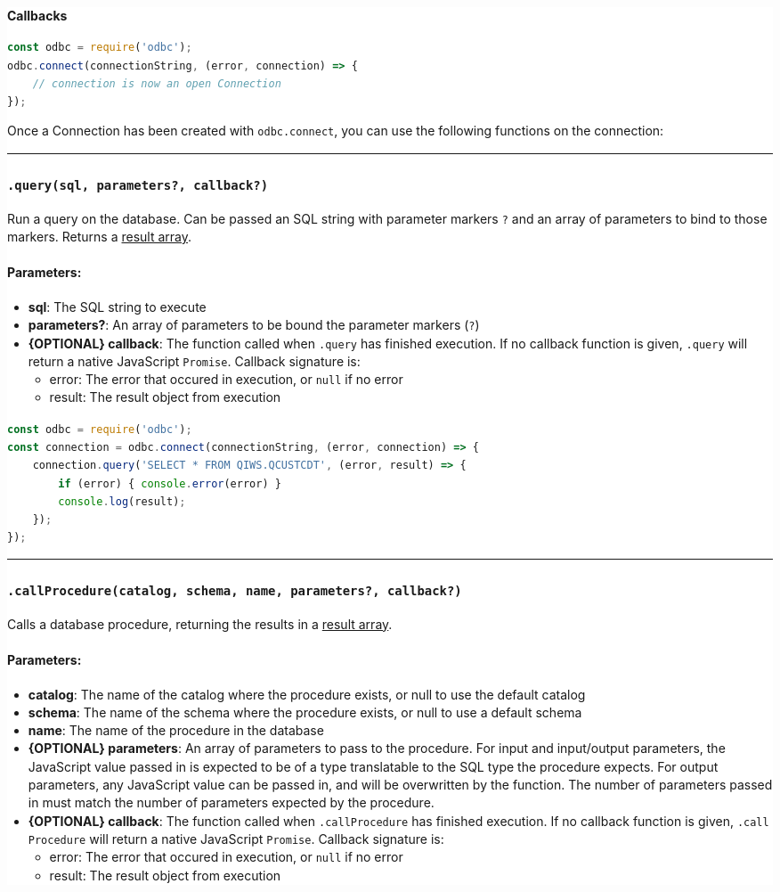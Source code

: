 **Callbacks**

```javascript
const odbc = require('odbc');
odbc.connect(connectionString, (error, connection) => {
    // connection is now an open Connection
});
```

Once a Connection has been created with `odbc.connect`, you can use the following functions on the connection:

---

### `.query(sql, parameters?, callback?)`

Run a query on the database. Can be passed an SQL string with parameter markers `?` and an array of parameters to bind to those markers. Returns a [result array](#result-array).

#### Parameters:
* **sql**: The SQL string to execute
* **parameters?**: An array of parameters to be bound the parameter markers (`?`)
* **{OPTIONAL} callback**: The function called when `.query` has finished execution. If no callback function is given, `.query` will return a native JavaScript `Promise`. Callback signature is:
    * error: The error that occured in execution, or `null` if no error
    * result: The result object from execution

```JavaScript
const odbc = require('odbc');
const connection = odbc.connect(connectionString, (error, connection) => {
    connection.query('SELECT * FROM QIWS.QCUSTCDT', (error, result) => {
        if (error) { console.error(error) }
        console.log(result);
    });
});
```

---

### `.callProcedure(catalog, schema, name, parameters?, callback?)`

Calls a database procedure, returning the results in a [result array](#result-array).

#### Parameters:
* **catalog**: The name of the catalog where the procedure exists, or null to use the default catalog
* **schema**: The name of the schema where the procedure exists, or null to use a default schema
* **name**: The name of the procedure in the database
* **{OPTIONAL} parameters**: An array of parameters to pass to the procedure. For input and input/output parameters, the JavaScript value passed in is expected to be of a type translatable to the SQL type the procedure expects. For output parameters, any JavaScript value can be passed in, and will be overwritten by the function. The number of parameters passed in must match the number of parameters expected by the procedure.
* **{OPTIONAL} callback**: The function called when `.callProcedure` has finished execution. If no callback function is given, `.callProcedure` will return a native JavaScript `Promise`. Callback signature is:
    * error: The error that occured in execution, or `null` if no error
    * result: The result object from execution
